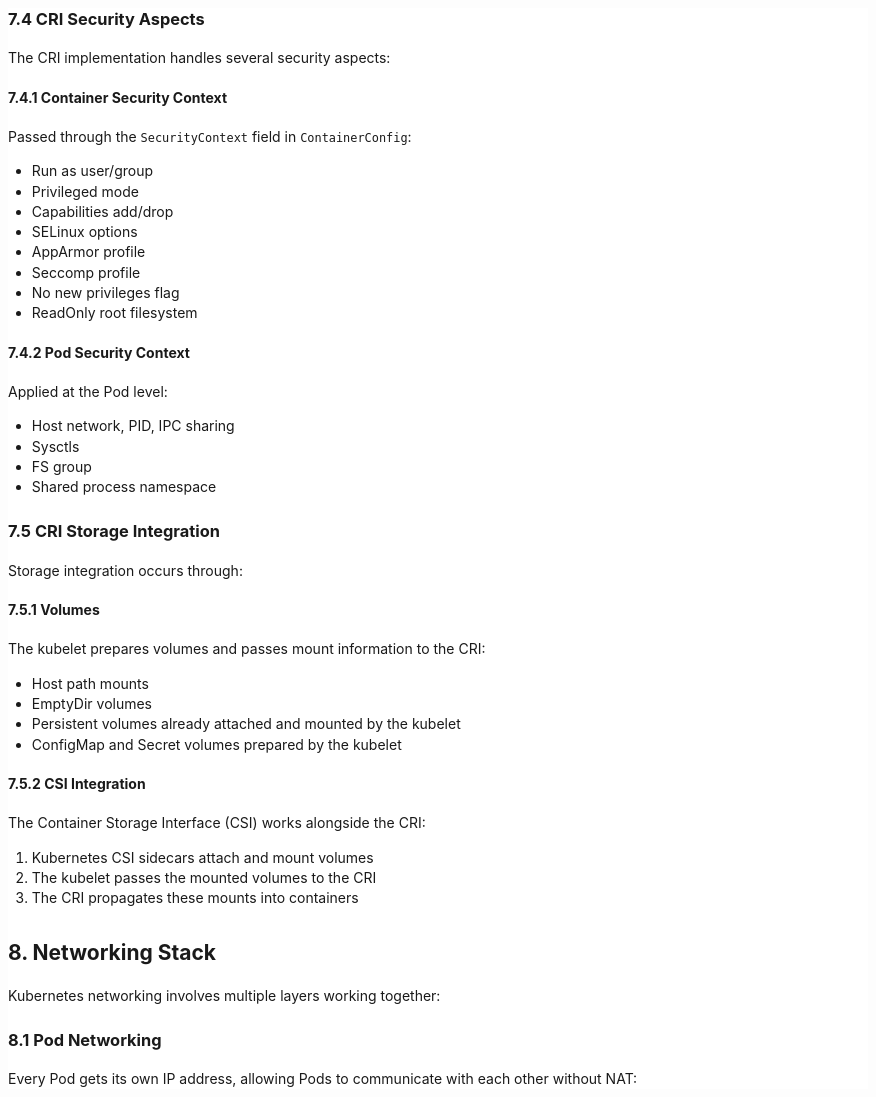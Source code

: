 ### 7.4 CRI Security Aspects

The CRI implementation handles several security aspects:

#### 7.4.1 Container Security Context

Passed through the `SecurityContext` field in `ContainerConfig`:

- Run as user/group
- Privileged mode
- Capabilities add/drop
- SELinux options
- AppArmor profile
- Seccomp profile
- No new privileges flag
- ReadOnly root filesystem

#### 7.4.2 Pod Security Context

Applied at the Pod level:

- Host network, PID, IPC sharing
- Sysctls
- FS group
- Shared process namespace

### 7.5 CRI Storage Integration

Storage integration occurs through:

#### 7.5.1 Volumes

The kubelet prepares volumes and passes mount information to the CRI:

- Host path mounts
- EmptyDir volumes
- Persistent volumes already attached and mounted by the kubelet
- ConfigMap and Secret volumes prepared by the kubelet

#### 7.5.2 CSI Integration

The Container Storage Interface (CSI) works alongside the CRI:

1. Kubernetes CSI sidecars attach and mount volumes
2. The kubelet passes the mounted volumes to the CRI
3. The CRI propagates these mounts into containers

## 8. Networking Stack

Kubernetes networking involves multiple layers working together:

### 8.1 Pod Networking

Every Pod gets its own IP address, allowing Pods to communicate with each other without NAT:
